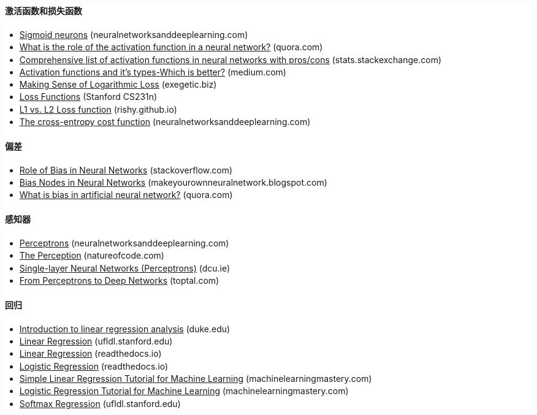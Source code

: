 #### 激活函数和损失函数

- [Sigmoid neurons](http://neuralnetworksanddeeplearning.com/chap1.html#sigmoid_neurons) (neuralnetworksanddeeplearning.com)
- [What is the role of the activation function in a neural network?](https://www.quora.com/What-is-the-role-of-the-activation-function-in-a-neural-network) (quora.com)
- [Comprehensive list of activation functions in neural networks with pros/cons](https://stats.stackexchange.com/questions/115258/comprehensive-list-of-activation-functions-in-neural-networks-with-pros-cons) (stats.stackexchange.com)
- [Activation functions and it’s types-Which is better?](https://medium.com/towards-data-science/activation-functions-and-its-types-which-is-better-a9a5310cc8f) (medium.com)
- [Making Sense of Logarithmic Loss](http://www.exegetic.biz/blog/2015/12/making-sense-logarithmic-loss/) (exegetic.biz)
- [Loss Functions](http://cs231n.github.io/neural-networks-2/#losses) (Stanford CS231n)
- [L1 vs. L2 Loss function](http://rishy.github.io/ml/2015/07/28/l1-vs-l2-loss/) (rishy.github.io)
- [The cross-entropy cost function](http://neuralnetworksanddeeplearning.com/chap3.html#the_cross-entropy_cost_function) (neuralnetworksanddeeplearning.com)

#### 偏差

- [Role of Bias in Neural Networks](https://stackoverflow.com/questions/2480650/role-of-bias-in-neural-networks/2499936#2499936) (stackoverflow.com)
- [Bias Nodes in Neural Networks](http://makeyourownneuralnetwork.blogspot.com/2016/06/bias-nodes-in-neural-networks.html) (makeyourownneuralnetwork.blogspot.com)
- [What is bias in artificial neural network?](https://www.quora.com/What-is-bias-in-artificial-neural-network) (quora.com)

#### 感知器

- [Perceptrons](http://neuralnetworksanddeeplearning.com/chap1.html#perceptrons) (neuralnetworksanddeeplearning.com)
- [The Perception](http://natureofcode.com/book/chapter-10-neural-networks/#chapter10_figure3) (natureofcode.com)
- [Single-layer Neural Networks (Perceptrons)](http://computing.dcu.ie/~humphrys/Notes/Neural/single.neural.html) (dcu.ie)
- [From Perceptrons to Deep Networks](https://www.toptal.com/machine-learning/an-introduction-to-deep-learning-from-perceptrons-to-deep-networks) (toptal.com)

#### 回归

- [Introduction to linear regression analysis](http://people.duke.edu/~rnau/regintro.htm) (duke.edu)
- [Linear Regression](http://ufldl.stanford.edu/tutorial/supervised/LinearRegression/) (ufldl.stanford.edu)
- [Linear Regression](http://ml-cheatsheet.readthedocs.io/en/latest/linear_regression.html) (readthedocs.io)
- [Logistic Regression](http://ml-cheatsheet.readthedocs.io/en/latest/logistic_regression.html) (readthedocs.io)
- [Simple Linear Regression Tutorial for Machine Learning](http://machinelearningmastery.com/simple-linear-regression-tutorial-for-machine-learning/) (machinelearningmastery.com)
- [Logistic Regression Tutorial for Machine Learning](http://machinelearningmastery.com/logistic-regression-tutorial-for-machine-learning/) (machinelearningmastery.com)
- [Softmax Regression](http://ufldl.stanford.edu/tutorial/supervised/SoftmaxRegression/) (ufldl.stanford.edu)
